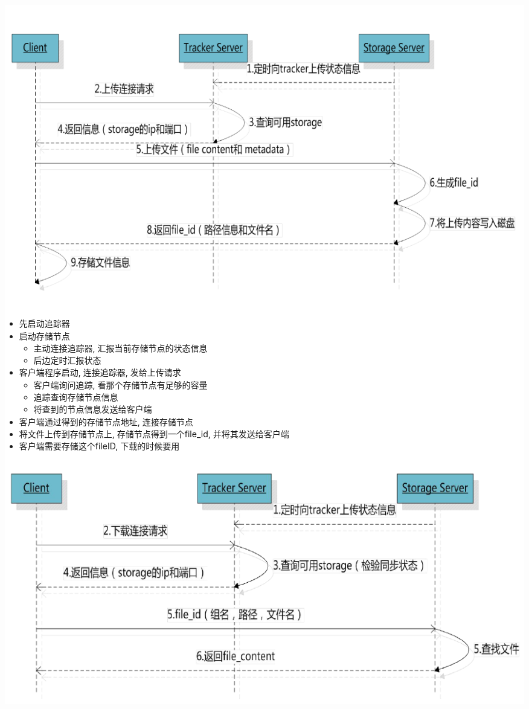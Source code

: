    ![](https://raw.githubusercontent.com/Allen-ZhangM/Allen-ZhangM.github.io/master/img/posts/fdfs-file-upload.png)

   - 先启动追踪器
   - 启动存储节点
     - 主动连接追踪器, 汇报当前存储节点的状态信息
     - 后边定时汇报状态
   - 客户端程序启动, 连接追踪器, 发给上传请求
     - 客户端询问追踪, 看那个存储节点有足够的容量
     - 追踪查询存储节点信息
     - 将查到的节点信息发送给客户端
   - 客户端通过得到的存储节点地址, 连接存储节点
   - 将文件上传到存储节点上, 存储节点得到一个file_id, 并将其发送给客户端
   - 客户端需要存储这个fileID, 下载的时候要用

   ![](https://raw.githubusercontent.com/Allen-ZhangM/Allen-ZhangM.github.io/master/img/posts/fdfs-file-down.png)
